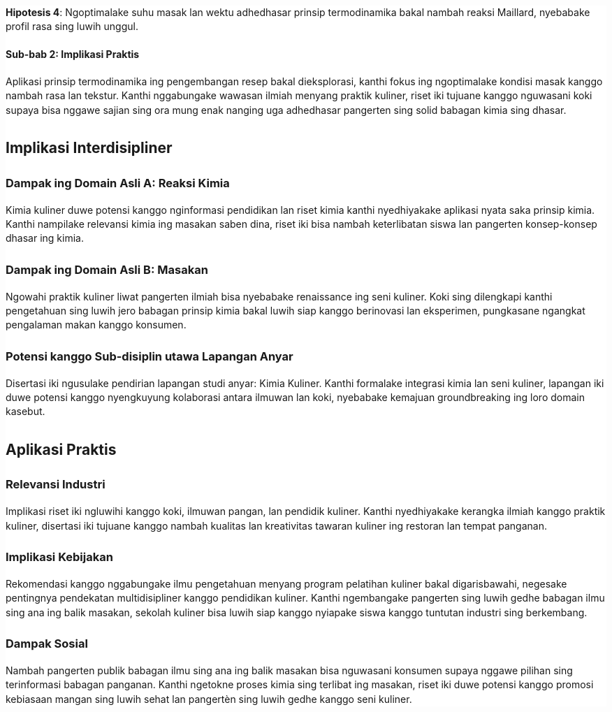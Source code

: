 **Hipotesis 4**: Ngoptimalake suhu masak lan wektu adhedhasar prinsip termodinamika bakal nambah reaksi Maillard, nyebabake profil rasa sing luwih unggul.

#### Sub-bab 2: Implikasi Praktis

Aplikasi prinsip termodinamika ing pengembangan resep bakal dieksplorasi, kanthi fokus ing ngoptimalake kondisi masak kanggo nambah rasa lan tekstur. Kanthi nggabungake wawasan ilmiah menyang praktik kuliner, riset iki tujuane kanggo nguwasani koki supaya bisa nggawe sajian sing ora mung enak nanging uga adhedhasar pangerten sing solid babagan kimia sing dhasar.

## Implikasi Interdisipliner

### Dampak ing Domain Asli A: Reaksi Kimia

Kimia kuliner duwe potensi kanggo nginformasi pendidikan lan riset kimia kanthi nyedhiyakake aplikasi nyata saka prinsip kimia. Kanthi nampilake relevansi kimia ing masakan saben dina, riset iki bisa nambah keterlibatan siswa lan pangerten konsep-konsep dhasar ing kimia.

### Dampak ing Domain Asli B: Masakan

Ngowahi praktik kuliner liwat pangerten ilmiah bisa nyebabake renaissance ing seni kuliner. Koki sing dilengkapi kanthi pengetahuan sing luwih jero babagan prinsip kimia bakal luwih siap kanggo berinovasi lan eksperimen, pungkasane ngangkat pengalaman makan kanggo konsumen.

### Potensi kanggo Sub-disiplin utawa Lapangan Anyar

Disertasi iki ngusulake pendirian lapangan studi anyar: Kimia Kuliner. Kanthi formalake integrasi kimia lan seni kuliner, lapangan iki duwe potensi kanggo nyengkuyung kolaborasi antara ilmuwan lan koki, nyebabake kemajuan groundbreaking ing loro domain kasebut.

## Aplikasi Praktis

### Relevansi Industri

Implikasi riset iki ngluwihi kanggo koki, ilmuwan pangan, lan pendidik kuliner. Kanthi nyedhiyakake kerangka ilmiah kanggo praktik kuliner, disertasi iki tujuane kanggo nambah kualitas lan kreativitas tawaran kuliner ing restoran lan tempat panganan.

### Implikasi Kebijakan

Rekomendasi kanggo nggabungake ilmu pengetahuan menyang program pelatihan kuliner bakal digarisbawahi, negesake pentingnya pendekatan multidisipliner kanggo pendidikan kuliner. Kanthi ngembangake pangerten sing luwih gedhe babagan ilmu sing ana ing balik masakan, sekolah kuliner bisa luwih siap kanggo nyiapake siswa kanggo tuntutan industri sing berkembang.

### Dampak Sosial

Nambah pangerten publik babagan ilmu sing ana ing balik masakan bisa nguwasani konsumen supaya nggawe pilihan sing terinformasi babagan panganan. Kanthi ngetokne proses kimia sing terlibat ing masakan, riset iki duwe potensi kanggo promosi kebiasaan mangan sing luwih sehat lan pangertèn sing luwih gedhe kanggo seni kuliner.
